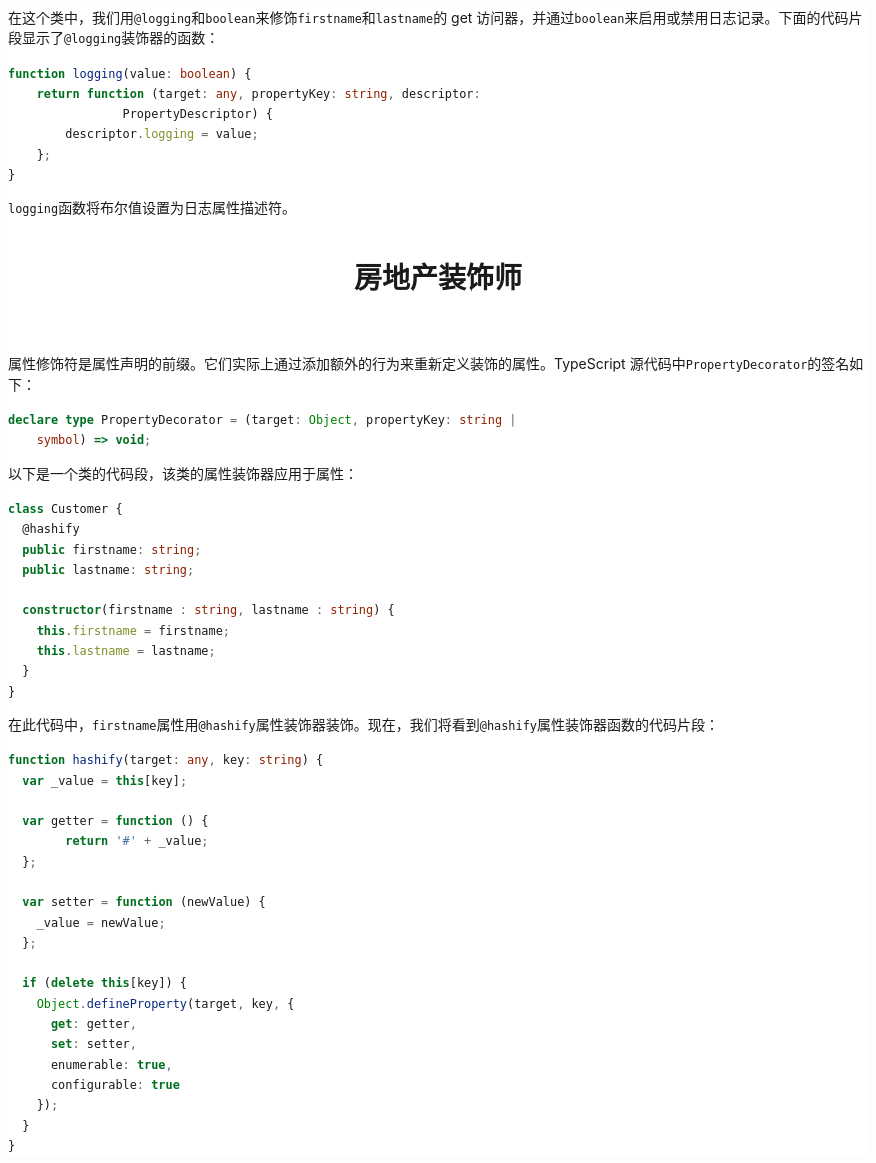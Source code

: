 在这个类中，我们用`@logging`和`boolean`来修饰`firstname`和`lastname`的 get 访问器，并通过`boolean`来启用或禁用日志记录。下面的代码片段显示了`@logging`装饰器的函数：

```ts
function logging(value: boolean) { 
    return function (target: any, propertyKey: string, descriptor: 
                PropertyDescriptor) { 
        descriptor.logging = value; 
    }; 
} 

```

`logging`函数将布尔值设置为日志属性描述符。

<header>

# 房地产装饰师

</header>

属性修饰符是属性声明的前缀。它们实际上通过添加额外的行为来重新定义装饰的属性。TypeScript 源代码中`PropertyDecorator`的签名如下：

```ts
declare type PropertyDecorator = (target: Object, propertyKey: string | 
    symbol) => void; 

```

以下是一个类的代码段，该类的属性装饰器应用于属性：

```ts
class Customer { 
  @hashify 
  public firstname: string; 
  public lastname: string; 

  constructor(firstname : string, lastname : string) { 
    this.firstname = firstname; 
    this.lastname = lastname; 
  } 
} 

```

在此代码中，`firstname`属性用`@hashify`属性装饰器装饰。现在，我们将看到`@hashify`属性装饰器函数的代码片段：

```ts
function hashify(target: any, key: string) { 
  var _value = this[key]; 

  var getter = function () { 
        return '#' + _value; 
  }; 

  var setter = function (newValue) { 
    _value = newValue; 
  }; 

  if (delete this[key]) { 
    Object.defineProperty(target, key, { 
      get: getter, 
      set: setter, 
      enumerable: true, 
      configurable: true 
    }); 
  } 
} 
```

  [index: number]: string; 